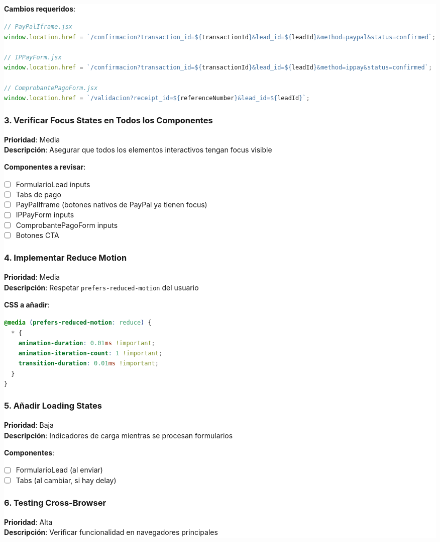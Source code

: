 **Cambios requeridos**:
```javascript
// PayPalIframe.jsx
window.location.href = `/confirmacion?transaction_id=${transactionId}&lead_id=${leadId}&method=paypal&status=confirmed`;

// IPPayForm.jsx
window.location.href = `/confirmacion?transaction_id=${transactionId}&lead_id=${leadId}&method=ippay&status=confirmed`;

// ComprobantePagoForm.jsx
window.location.href = `/validacion?receipt_id=${referenceNumber}&lead_id=${leadId}`;
```

### 3. Verificar Focus States en Todos los Componentes
**Prioridad**: Media  
**Descripción**: Asegurar que todos los elementos interactivos tengan focus visible

**Componentes a revisar**:
- [ ] FormularioLead inputs
- [ ] Tabs de pago
- [ ] PayPalIframe (botones nativos de PayPal ya tienen focus)
- [ ] IPPayForm inputs
- [ ] ComprobantePagoForm inputs
- [ ] Botones CTA

### 4. Implementar Reduce Motion
**Prioridad**: Media  
**Descripción**: Respetar `prefers-reduced-motion` del usuario

**CSS a añadir**:
```css
@media (prefers-reduced-motion: reduce) {
  * {
    animation-duration: 0.01ms !important;
    animation-iteration-count: 1 !important;
    transition-duration: 0.01ms !important;
  }
}
```

### 5. Añadir Loading States
**Prioridad**: Baja  
**Descripción**: Indicadores de carga mientras se procesan formularios

**Componentes**:
- [ ] FormularioLead (al enviar)
- [ ] Tabs (al cambiar, si hay delay)

### 6. Testing Cross-Browser
**Prioridad**: Alta  
**Descripción**: Verificar funcionalidad en navegadores principales
